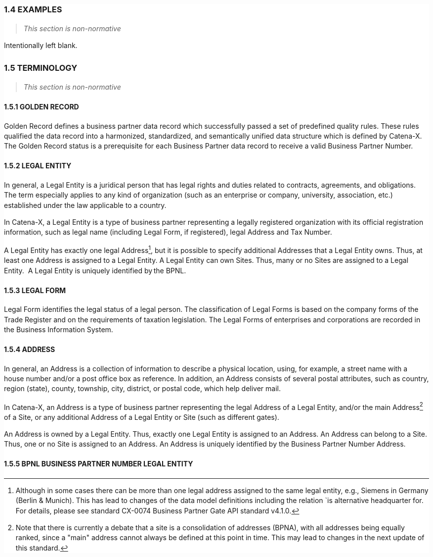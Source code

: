 ### 1.4 EXAMPLES

> *This section is non-normative*

Intentionally left blank.

### 1.5 TERMINOLOGY

> *This section is non-normative*

#### 1.5.1 GOLDEN RECORD

Golden Record defines a business partner data record which successfully passed a set of predefined quality rules. These rules qualified the data record into a harmonized, standardized, and semantically unified data structure which is defined by Catena-X. The Golden Record status is a prerequisite for each Business Partner data record to receive a valid Business Partner Number.

#### 1.5.2 LEGAL ENTITY

In general, a Legal Entity is a juridical person that has legal rights and duties related to contracts, agreements, and obligations. The term especially applies to any kind of organization (such as an enterprise or company, university, association, etc.) established under the law applicable to a country.

In Catena-X, a Legal Entity is a type of business partner representing a legally registered organization with its official registration information, such as legal name (including Legal Form, if registered), legal Address and Tax Number.

A Legal Entity has exactly one legal Address[^4], but it is possible to specify additional Addresses that a Legal Entity owns. Thus, at least one Address is assigned to a Legal Entity. A Legal Entity can own Sites. Thus, many or no Sites are assigned to a Legal Entity.  A Legal Entity is uniquely identified by the BPNL.

#### 1.5.3 LEGAL FORM

Legal Form identifies the legal status of a legal person. The classification of Legal Forms is based on the company forms of the Trade Register and on the requirements of taxation legislation. The Legal Forms of enterprises and corporations are recorded in the Business Information System.

#### 1.5.4 ADDRESS

In general, an Address is a collection of information to describe a physical location, using, for example, a street name with a house number and/or a post office box as reference. In addition, an Address consists of several postal attributes, such as country, region (state), county, township, city, district, or postal code, which help deliver mail.

In Catena-X, an Address is a type of business partner representing the legal Address of a Legal Entity, and/or the main Address[^5] of a Site, or any additional Address of a Legal Entity or Site (such as different gates).

An Address is owned by a Legal Entity. Thus, exactly one Legal Entity is assigned to an Address. An Address can belong to a Site. Thus, one or no Site is assigned to an Address. An Address is uniquely identified by the Business Partner Number Address.

#### 1.5.5 BPNL BUSINESS PARTNER NUMBER LEGAL ENTITY


[^1]: For details related to the Pool API, please see standard CX-0012 Business Partner Data Pool API v5.1.0.
[^2]: For details related to the Business Partner number and the different types, please see standard CX-0010 Business Partner Number v3.0.0.
[^3]: For details on the data model and data fields please refer to the standard CX-0074 Business Partner Gate API standard v4.1.0.
[^4]: Although in some cases there can be more than one legal address assigned to the same legal entity, e.g., Siemens in Germany (Berlin & Munich). This has lead to changes of the data model definitions including the relation `is alternative headquarter for. For details, please see standard CX-0074 Business Partner Gate API standard v4.1.0.
[^5]: Note that there is currently a debate that a site is a consolidation of addresses (BPNA), with all addresses being equally ranked, since a "main" address cannot always be defined at this point in time. This may lead to changes in the next update of this standard.
[^6]: Notification is to be understood as an information (info, warning, error) to be provided to the user. It's not to be understood as a short-term notification similar to a e.g., 30 second pop up message.
[^7]: Numbers (values) are to be seen as examples to make the calculation easier to understand.
[^8]: This rule MUST be applied unless local law or tax regulations do not require the existence / assignment of a tax number, e.g., for associations, small businesses, educational institutions.